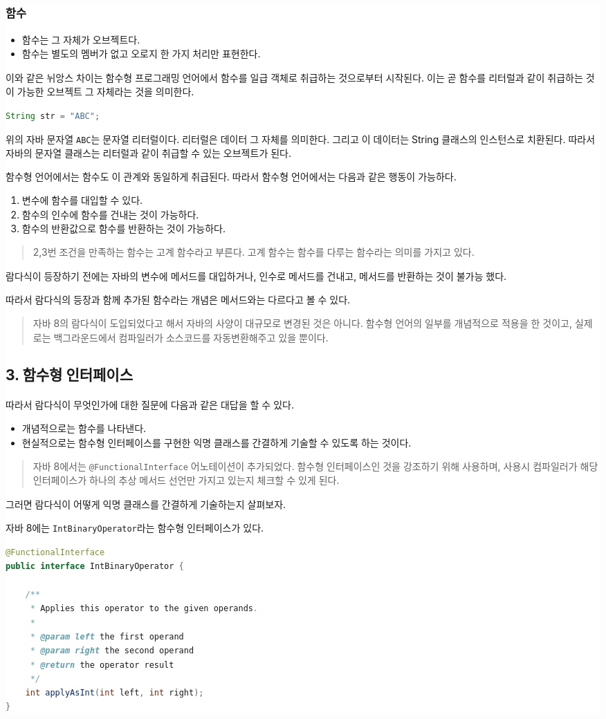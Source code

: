 ### 함수
- 함수는 그 자체가 오브젝트다.
- 함수는 별도의 멤버가 없고 오로지 한 가지 처리만 표현한다.

이와 같은 뉘앙스 차이는 함수형 프로그래밍 언어에서 함수를 일급 객체로 취급하는 것으로부터 시작된다. 이는 곧 함수를 리터럴과 같이 취급하는 것이 가능한 오브젝트 그 자체라는 것을 의미한다.

```java
String str = "ABC";
```

위의 자바 문자열 `ABC`는 문자열 리터럴이다. 리터럴은 데이터 그 자체를 의미한다. 그리고 이 데이터는 String 클래스의 인스턴스로 치환된다. 따라서 자바의 문자열 클래스는 리터럴과 같이 취급할 수 있는 오브젝트가 된다.

함수형 언어에서는 함수도 이 관계와 동일하게 취급된다. 따라서 함수형 언어에서는 다음과 같은 행동이 가능하다.

1. 변수에 함수를 대입할 수 있다.
2. 함수의 인수에 함수를 건내는 것이 가능하다.
3. 함수의 반환값으로 함수를 반환하는 것이 가능하다.

> 2,3번 조건을 만족하는 함수는 고계 함수라고 부른다.
> 고계 함수는 함수를 다루는 함수라는 의미를 가지고 있다. 

람다식이 등장하기 전에는 자바의 변수에 메서드를 대입하거나, 인수로 메서드를 건내고, 메서드를 반환하는 것이 불가능 했다.

따라서 람다식의 등장과 함께 추가된 함수라는 개념은 메서드와는 다르다고 볼 수 있다.

> 자바 8의 람다식이 도입되었다고 해서 자바의 사양이 대규모로 변경된 것은 아니다. 함수형 언어의 일부를 개념적으로 적용을 한 것이고, 실제로는 백그라운드에서 컴파일러가 소스코드를 자동변환해주고 있을 뿐이다.

## 3. 함수형 인터페이스

따라서 람다식이 무엇인가에 대한 질문에 다음과 같은 대답을 할 수 있다.

- 개념적으로는 함수를 나타낸다.
- 현실적으로는 함수형 인터페이스를 구현한 익명 클래스를 간결하게 기술할 수 있도록 하는 것이다.

> 자바 8에서는 `@FunctionalInterface` 어노테이션이 추가되었다. 함수형 인터페이스인 것을 강조하기 위해 사용하며, 사용시 컴파일러가 해당 인터페이스가 하나의 추상 메서드 선언만 가지고 있는지 체크할 수 있게 된다.

그러면 람다식이 어떻게 익명 클래스를 간결하게 기술하는지 살펴보자.

자바 8에는 `IntBinaryOperator`라는 함수형 인터페이스가 있다.

```java
@FunctionalInterface
public interface IntBinaryOperator {

    /**
     * Applies this operator to the given operands.
     *
     * @param left the first operand
     * @param right the second operand
     * @return the operator result
     */
    int applyAsInt(int left, int right);
}
```
